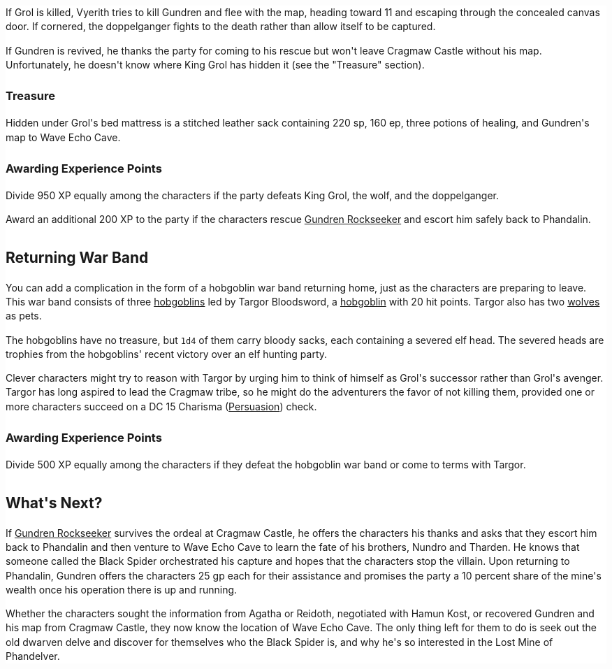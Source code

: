 If Grol is killed, Vyerith tries to kill Gundren and flee with the map, heading toward 11 and escaping through the concealed canvas door. If cornered, the doppelganger fights to the death rather than allow itself to be captured.

If Gundren is revived, he thanks the party for coming to his rescue but won't leave Cragmaw Castle without his map. Unfortunately, he doesn't know where King Grol has hidden it (see the "Treasure" section).

### Treasure

Hidden under Grol's bed mattress is a stitched leather sack containing 220 sp, 160 ep, three potions of healing, and Gundren's map to Wave Echo Cave.

### Awarding Experience Points

Divide 950 XP equally among the characters if the party defeats King Grol, the wolf, and the doppelganger.

Award an additional 200 XP to the party if the characters rescue [Gundren Rockseeker](/compendium/bestiary/npc/gundren-rockseeker-lmop.md) and escort him safely back to Phandalin.

## Returning War Band

You can add a complication in the form of a hobgoblin war band returning home, just as the characters are preparing to leave. This war band consists of three [hobgoblins](/compendium/bestiary/humanoid/hobgoblin.md) led by Targor Bloodsword, a [hobgoblin](/compendium/bestiary/humanoid/hobgoblin.md) with 20 hit points. Targor also has two [wolves](/compendium/bestiary/beast/wolf.md) as pets.

The hobgoblins have no treasure, but `1d4` of them carry bloody sacks, each containing a severed elf head. The severed heads are trophies from the hobgoblins' recent victory over an elf hunting party.

Clever characters might try to reason with Targor by urging him to think of himself as Grol's successor rather than Grol's avenger. Targor has long aspired to lead the Cragmaw tribe, so he might do the adventurers the favor of not killing them, provided one or more characters succeed on a DC 15 Charisma ([Persuasion](/compendium/rules/skills.md#Persuasion)) check.

### Awarding Experience Points

Divide 500 XP equally among the characters if they defeat the hobgoblin war band or come to terms with Targor.

## What's Next?

If [Gundren Rockseeker](/compendium/bestiary/npc/gundren-rockseeker-lmop.md) survives the ordeal at Cragmaw Castle, he offers the characters his thanks and asks that they escort him back to Phandalin and then venture to Wave Echo Cave to learn the fate of his brothers, Nundro and Tharden. He knows that someone called the Black Spider orchestrated his capture and hopes that the characters stop the villain. Upon returning to Phandalin, Gundren offers the characters 25 gp each for their assistance and promises the party a 10 percent share of the mine's wealth once his operation there is up and running.

Whether the characters sought the information from Agatha or Reidoth, negotiated with Hamun Kost, or recovered Gundren and his map from Cragmaw Castle, they now know the location of Wave Echo Cave. The only thing left for them to do is seek out the old dwarven delve and discover for themselves who the Black Spider is, and why he's so interested in the Lost Mine of Phandelver.
